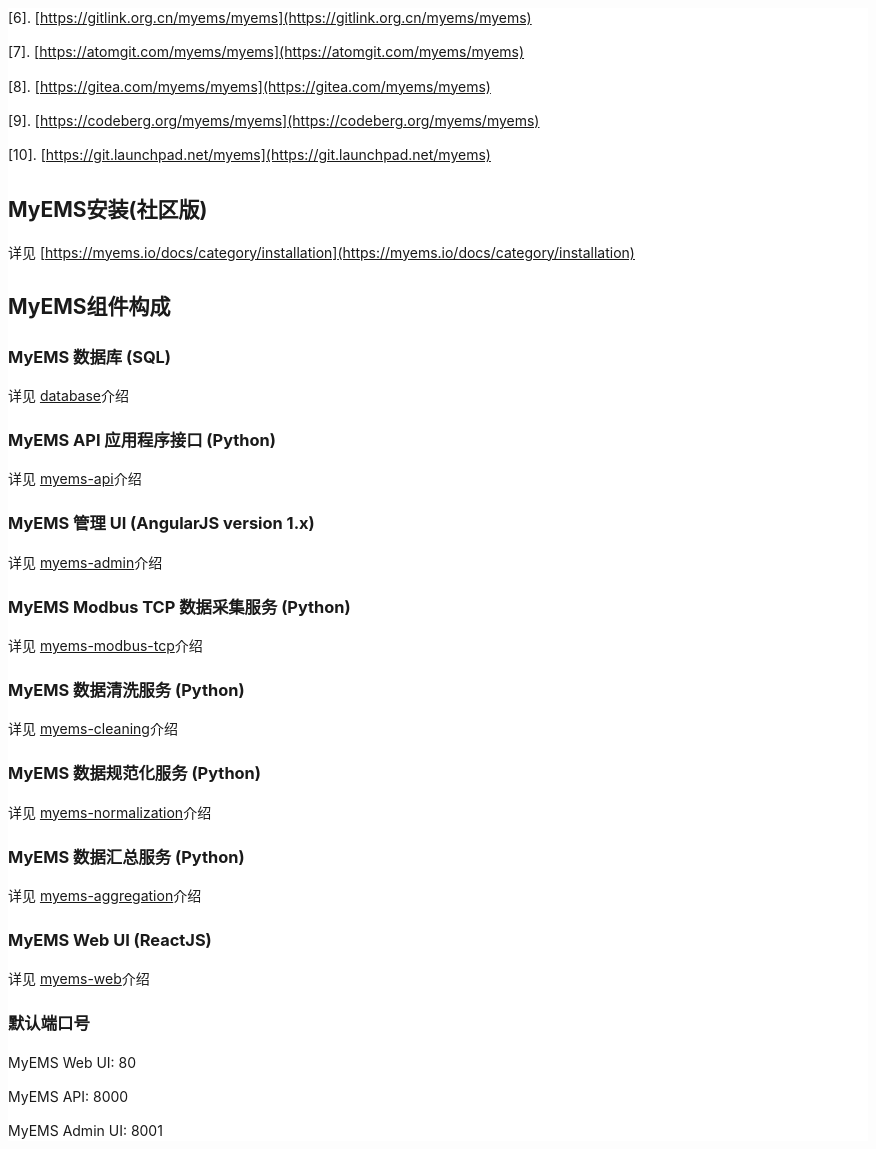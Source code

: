 [6]. [https://gitlink.org.cn/myems/myems](https://gitlink.org.cn/myems/myems)

[7]. [https://atomgit.com/myems/myems](https://atomgit.com/myems/myems)

[8]. [https://gitea.com/myems/myems](https://gitea.com/myems/myems)

[9]. [https://codeberg.org/myems/myems](https://codeberg.org/myems/myems)

[10]. [https://git.launchpad.net/myems](https://git.launchpad.net/myems)

## MyEMS安装(社区版)

详见 [https://myems.io/docs/category/installation](https://myems.io/docs/category/installation)

## MyEMS组件构成

### MyEMS 数据库 (SQL)

详见 [database](./database/README.md)介绍

### MyEMS API 应用程序接口 (Python)

详见 [myems-api](./myems-api/README.md)介绍

### MyEMS 管理 UI (AngularJS version 1.x)

详见 [myems-admin](myems-admin/README.md)介绍

### MyEMS Modbus TCP 数据采集服务 (Python)

详见 [myems-modbus-tcp](./myems-modbus-tcp/README.md)介绍

### MyEMS 数据清洗服务 (Python)

详见 [myems-cleaning](./myems-cleaning/README.md)介绍

### MyEMS 数据规范化服务 (Python)

详见 [myems-normalization](./myems-normalization/README.md)介绍

### MyEMS 数据汇总服务 (Python)

详见 [myems-aggregation](./myems-aggregation/README.md)介绍

### MyEMS Web UI (ReactJS)

详见 [myems-web](myems-web/README.md)介绍

### 默认端口号

MyEMS Web UI: 80

MyEMS API: 8000

MyEMS Admin UI: 8001
